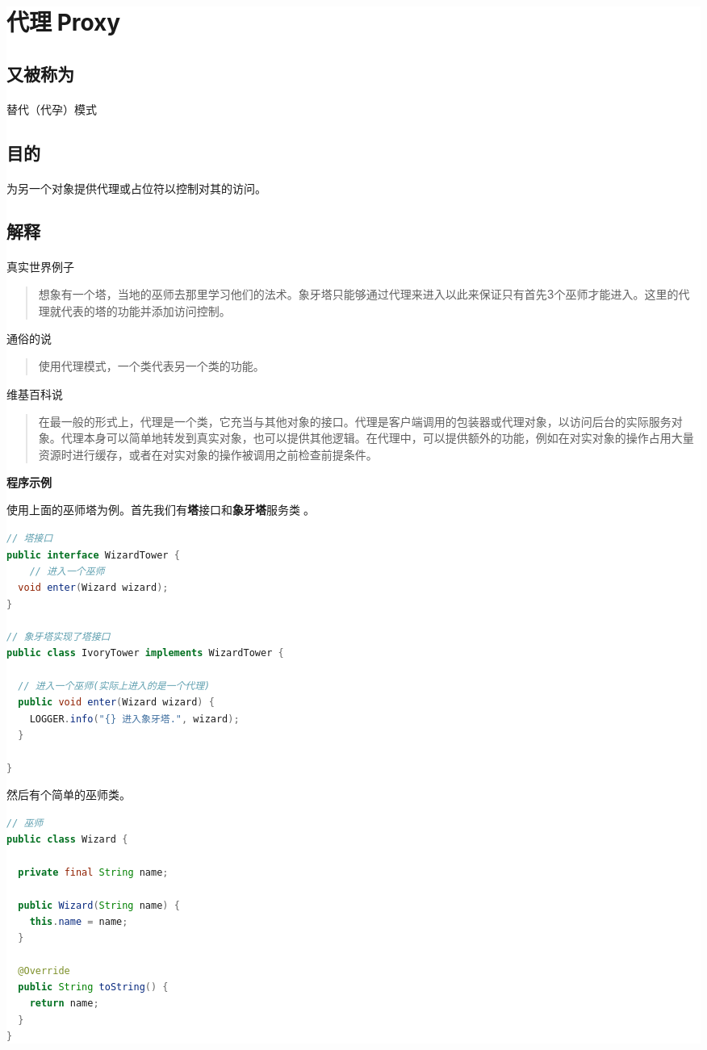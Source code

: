 # 代理 Proxy

## 又被称为

替代（代孕）模式

## 目的

为另一个对象提供代理或占位符以控制对其的访问。

## 解释

真实世界例子

> 想象有一个塔，当地的巫师去那里学习他们的法术。象牙塔只能够通过代理来进入以此来保证只有首先3个巫师才能进入。这里的代理就代表的塔的功能并添加访问控制。

通俗的说

> 使用代理模式，一个类代表另一个类的功能。

维基百科说

> 在最一般的形式上，代理是一个类，它充当与其他对象的接口。代理是客户端调用的包装器或代理对象，以访问后台的实际服务对象。代理本身可以简单地转发到真实对象，也可以提供其他逻辑。在代理中，可以提供额外的功能，例如在对实对象的操作占用大量资源时进行缓存，或者在对实对象的操作被调用之前检查前提条件。

**程序示例**

使用上面的巫师塔为例。首先我们有**塔**接口和**象牙塔**服务类 。

```java
// 塔接口
public interface WizardTower {
    // 进入一个巫师
  void enter(Wizard wizard);
}

// 象牙塔实现了塔接口
public class IvoryTower implements WizardTower {

  // 进入一个巫师(实际上进入的是一个代理)
  public void enter(Wizard wizard) {
    LOGGER.info("{} 进入象牙塔.", wizard);
  }

}
```

然后有个简单的巫师类。

```java
// 巫师
public class Wizard {

  private final String name;

  public Wizard(String name) {
    this.name = name;
  }

  @Override
  public String toString() {
    return name;
  }
}
```

